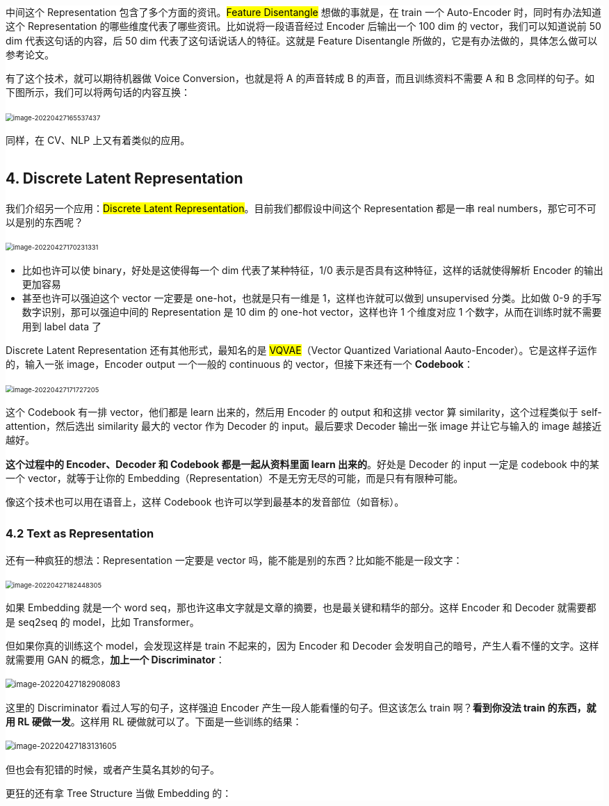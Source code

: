 中间这个 Representation 包含了多个方面的资讯。<mark>Feature Disentangle</mark> 想做的事就是，在 train 一个 Auto-Encoder 时，同时有办法知道这个 Representation 的哪些维度代表了哪些资讯。比如说将一段语音经过 Encoder 后输出一个 100 dim 的 vector，我们可以知道说前 50 dim 代表这句话的内容，后 50 dim 代表了这句话说话人的特征。这就是 Feature Disentangle 所做的，它是有办法做的，具体怎么做可以参考论文。

有了这个技术，就可以期待机器做 Voice Conversion，也就是将 A 的声音转成 B 的声音，而且训练资料不需要 A 和 B 念同样的句子。如下图所示，我们可以将两句话的内容互换：

<img src="https://notebook-img-1304596351.cos.ap-beijing.myqcloud.com/img/image-20220427165537437.png" alt="image-20220427165537437" style="zoom:67%;" />

同样，在 CV、NLP 上又有着类似的应用。

## 4. Discrete Latent Representation

我们介绍另一个应用：<mark>Discrete Latent Representation</mark>。目前我们都假设中间这个 Representation 都是一串 real numbers，那它可不可以是别的东西呢？

<img src="https://notebook-img-1304596351.cos.ap-beijing.myqcloud.com/img/image-20220427170231331.png" alt="image-20220427170231331" style="zoom:67%;" />

+ 比如也许可以使 binary，好处是这使得每一个 dim 代表了某种特征，1/0 表示是否具有这种特征，这样的话就使得解析 Encoder 的输出更加容易
+ 甚至也许可以强迫这个 vector 一定要是 one-hot，也就是只有一维是 1，这样也许就可以做到 unsupervised 分类。比如做 0-9 的手写数字识别，那可以强迫中间的 Representation 是 10 dim 的 one-hot vector，这样也许 1 个维度对应 1 个数字，从而在训练时就不需要用到 label data 了

Discrete Latent Representation 还有其他形式，最知名的是 <mark>VQVAE</mark>（Vector Quantized Variational Aauto-Encoder）。它是这样子运作的，输入一张 image，Encoder output 一个一般的 continuous 的 vector，但接下来还有一个 **Codebook**：

<img src="https://notebook-img-1304596351.cos.ap-beijing.myqcloud.com/img/image-20220427171727205.png" alt="image-20220427171727205" style="zoom:67%;" />

这个 Codebook 有一排 vector，他们都是 learn 出来的，然后用 Encoder 的 output 和和这排 vector 算 similarity，这个过程类似于 self-attention，然后选出 similarity 最大的 vector 作为 Decoder 的 input。最后要求 Decoder 输出一张 image 并让它与输入的 image 越接近越好。

**这个过程中的 Encoder、Decoder 和 Codebook 都是一起从资料里面 learn 出来的**。好处是 Decoder 的 input 一定是 codebook 中的某一个 vector，就等于让你的 Embedding（Representation）不是无穷无尽的可能，而是只有有限种可能。

像这个技术也可以用在语音上，这样 Codebook 也许可以学到最基本的发音部位（如音标）。

### 4.2 Text as Representation

还有一种疯狂的想法：Representation 一定要是 vector 吗，能不能是别的东西？比如能不能是一段文字：

<img src="https://notebook-img-1304596351.cos.ap-beijing.myqcloud.com/img/image-20220427182448305.png" alt="image-20220427182448305" style="zoom:67%;" />

如果 Embedding 就是一个 word seq，那也许这串文字就是文章的摘要，也是最关键和精华的部分。这样 Encoder 和 Decoder 就需要都是 seq2seq 的 model，比如 Transformer。

但如果你真的训练这个 model，会发现这样是 train 不起来的，因为 Encoder 和 Decoder 会发明自己的暗号，产生人看不懂的文字。这样就需要用 GAN 的概念，**加上一个 Discriminator**：

<img src="https://notebook-img-1304596351.cos.ap-beijing.myqcloud.com/img/image-20220427182908083.png" alt="image-20220427182908083" style="zoom:80%;" />

这里的 Discriminator 看过人写的句子，这样强迫 Encoder 产生一段人能看懂的句子。但这该怎么 train 啊？**看到你没法 train 的东西，就用 RL 硬做一发**。这样用 RL 硬做就可以了。下面是一些训练的结果：

<img src="https://notebook-img-1304596351.cos.ap-beijing.myqcloud.com/img/image-20220427183131605.png" alt="image-20220427183131605" style="zoom:80%;" />

但也会有犯错的时候，或者产生莫名其妙的句子。

更狂的还有拿 Tree Structure 当做 Embedding 的：
